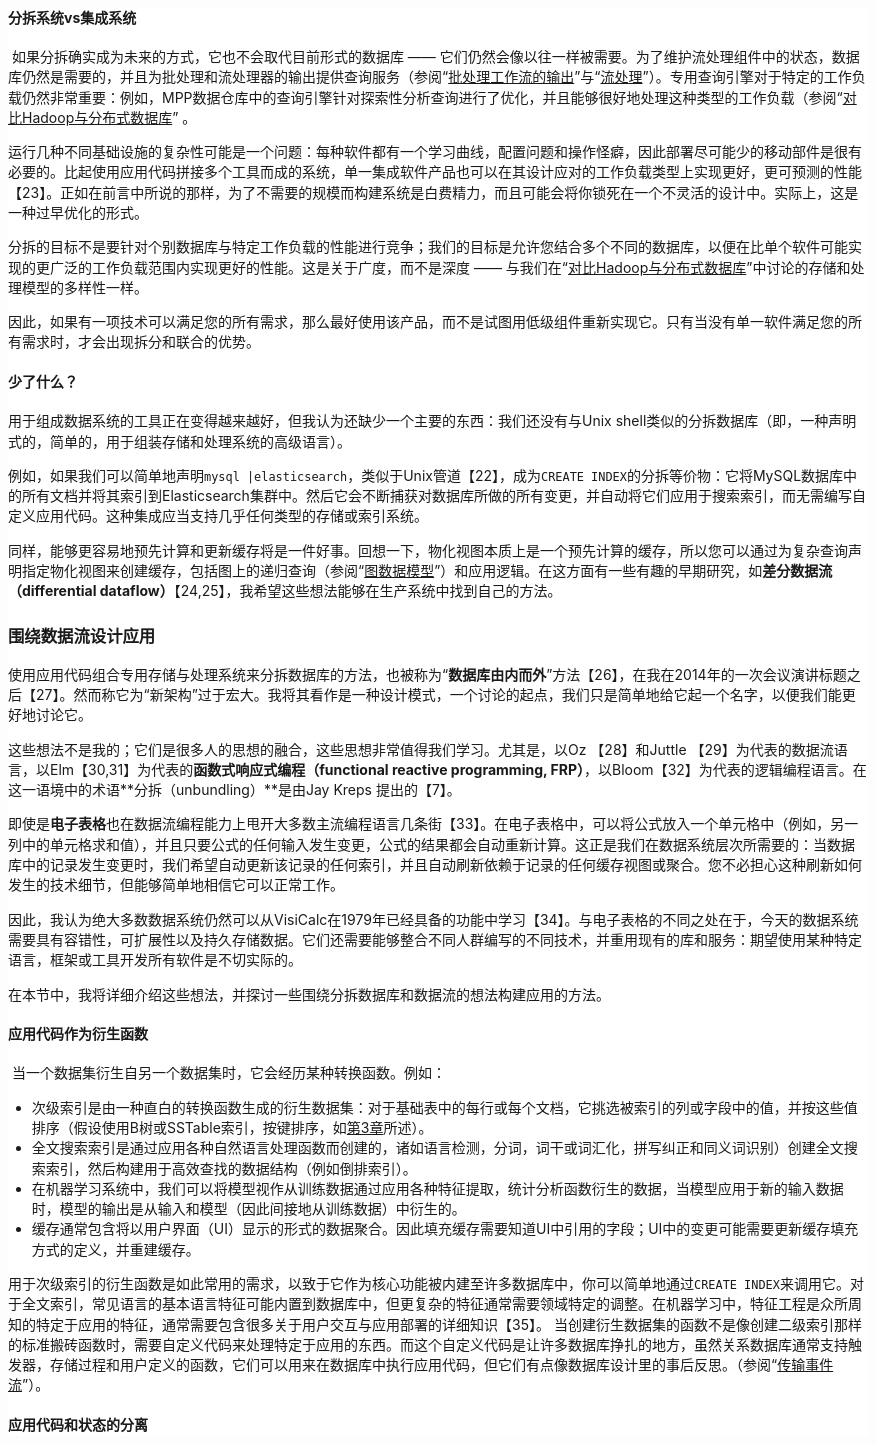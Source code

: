 #### 分拆系统vs集成系统

​	如果分拆确实成为未来的方式，它也不会取代目前形式的数据库 —— 它们仍然会像以往一样被需要。为了维护流处理组件中的状态，数据库仍然是需要的，并且为批处理和流处理器的输出提供查询服务（参阅“[批处理工作流的输出](./ch10.md#批处理工作流的输出)”与“[流处理](./ch11.md#流处理)”）。专用查询引擎对于特定的工作负载仍然非常重要：例如，MPP数据仓库中的查询引擎针对探索性分析查询进行了优化，并且能够很好地处理这种类型的工作负载（参阅“[对比Hadoop与分布式数据库](./ch10.md#对比Hadoop与分布式数据库)” 。

​	运行几种不同基础设施的复杂性可能是一个问题：每种软件都有一个学习曲线，配置问题和操作怪癖，因此部署尽可能少的移动部件是很有必要的。比起使用应用代码拼接多个工具而成的系统，单一集成软件产品也可以在其设计应对的工作负载类型上实现更好，更可预测的性能【23】。正如在前言中所说的那样，为了不需要的规模而构建系统是白费精力，而且可能会将你锁死在一个不灵活的设计中。实际上，这是一种过早优化的形式。

​	分拆的目标不是要针对个别数据库与特定工作负载的性能进行竞争；我们的目标是允许您结合多个不同的数据库，以便在比单个软件可能实现的更广泛的工作负载范围内实现更好的性能。这是关于广度，而不是深度 —— 与我们在“[对比Hadoop与分布式数据库](./ch10.md#对比Hadoop与分布式数据库)”中讨论的存储和处理模型的多样性一样。

​	因此，如果有一项技术可以满足您的所有需求，那么最好使用该产品，而不是试图用低级组件重新实现它。只有当没有单一软件满足您的所有需求时，才会出现拆分和联合的优势。

#### 少了什么？

​	用于组成数据系统的工具正在变得越来越好，但我认为还缺少一个主要的东西：我们还没有与Unix shell类似的分拆数据库（即，一种声明式的，简单的，用于组装存储和处理系统的高级语言）。

​	例如，如果我们可以简单地声明`mysql |elasticsearch`，类似于Unix管道【22】，成为`CREATE INDEX`的分拆等价物：它将MySQL数据库中的所有文档并将其索引到Elasticsearch集群中。然后它会不断捕获对数据库所做的所有变更，并自动将它们应用于搜索索引，而无需编写自定义应用代码。这种集成应当支持几乎任何类型的存储或索引系统。

​	同样，能够更容易地预先计算和更新缓存将是一件好事。回想一下，物化视图本质上是一个预先计算的缓存，所以您可以通过为复杂查询声明指定物化视图来创建缓存，包括图上的递归查询（参阅“[图数据模型](./ch2.md#图数据模型)”）和应用逻辑。在这方面有一些有趣的早期研究，如**差分数据流（differential dataflow）**【24,25】，我希望这些想法能够在生产系统中找到自己的方法。

### 围绕数据流设计应用

​	使用应用代码组合专用存储与处理系统来分拆数据库的方法，也被称为“**数据库由内而外**”方法【26】，在我在2014年的一次会议演讲标题之后【27】。然而称它为“新架构”过于宏大。我将其看作是一种设计模式，一个讨论的起点，我们只是简单地给它起一个名字，以便我们能更好地讨论它。

​	这些想法不是我的；它们是很多人的思想的融合，这些思想非常值得我们学习。尤其是，以Oz 【28】和Juttle 【29】为代表的数据流语言，以Elm【30,31】为代表的**函数式响应式编程（functional reactive programming, FRP）**，以Bloom【32】为代表的逻辑编程语言。在这一语境中的术语**分拆（unbundling）**是由Jay Kreps 提出的【7】。

​	即使是**电子表格**也在数据流编程能力上甩开大多数主流编程语言几条街【33】。在电子表格中，可以将公式放入一个单元格中（例如，另一列中的单元格求和值），并且只要公式的任何输入发生变更，公式的结果都会自动重新计算。这正是我们在数据系统层次所需要的：当数据库中的记录发生变更时，我们希望自动更新该记录的任何索引，并且自动刷新依赖于记录的任何缓存视图或聚合。您不必担心这种刷新如何发生的技术细节，但能够简单地相信它可以正常工作。

​	因此，我认为绝大多数数据系统仍然可以从VisiCalc在1979年已经具备的功能中学习【34】。与电子表格的不同之处在于，今天的数据系统需要具有容错性，可扩展性以及持久存储数据。它们还需要能够整合不同人群编写的不同技术，并重用现有的库和服务：期望使用某种特定语言，框架或工具开发所有软件是不切实际的。

​	在本节中，我将详细介绍这些想法，并探讨一些围绕分拆数据库和数据流的想法构建应用的方法。

#### 应用代码作为衍生函数

​	当一个数据集衍生自另一个数据集时，它会经历某种转换函数。例如：

* 次级索引是由一种直白的转换函数生成的衍生数据集：对于基础表中的每行或每个文档，它挑选被索引的列或字段中的值，并按这些值排序（假设使用B树或SSTable索引，按键排序，如[第3章](./ch3.md)所述）。
* 全文搜索索引是通过应用各种自然语言处理函数而创建的，诸如语言检测，分词，词干或词汇化，拼写纠正和同义词识别）创建全文搜索索引，然后构建用于高效查找的数据结构（例如倒排索引）。
* 在机器学习系统中，我们可以将模型视作从训练数据通过应用各种特征提取，统计分析函数衍生的数据，当模型应用于新的输入数据时，模型的输出是从输入和模型（因此间接地从训练数据）中衍生的。
* 缓存通常包含将以用户界面（UI）显示的形式的数据聚合。因此填充缓存需要知道UI中引用的字段；UI中的变更可能需要更新缓存填充方式的定义，并重建缓存。

用于次级索引的衍生函数是如此常用的需求，以致于它作为核心功能被内建至许多数据库中，你可以简单地通过`CREATE INDEX`来调用它。对于全文索引，常见语言的基本语言特征可能内置到数据库中，但更复杂的特征通常需要领域特定的调整。在机器学习中，特征工程是众所周知的特定于应用的特征，通常需要包含很多关于用户交互与应用部署的详细知识【35】。
	当创建衍生数据集的函数不是像创建二级索引那样的标准搬砖函数时，需要自定义代码来处理特定于应用的东西。而这个自定义代码是让许多数据库挣扎的地方，虽然关系数据库通常支持触发器，存储过程和用户定义的函数，它们可以用来在数据库中执行应用代码，但它们有点像数据库设计里的事后反思。（参阅“[传输事件流](./ch11.md#传输事件流)”）。

#### 应用代码和状态的分离
